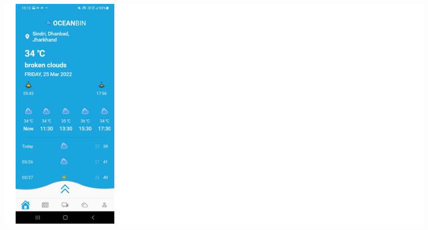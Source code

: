 <img src="https://github.com/anjali1361/OceanBin/blob/main/OCEANBIN%20IMAGES/home-screen-weather-update.jpeg" width ="250px" height ="450px">
